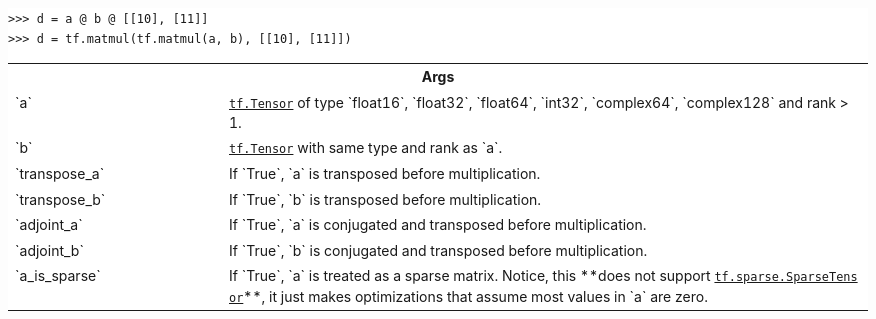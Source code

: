 ```
>>> d = a @ b @ [[10], [11]]
>>> d = tf.matmul(tf.matmul(a, b), [[10], [11]])
```


 <table class="responsive fixed orange">
<colgroup><col width="214px"><col></colgroup>
<tr><th colspan="2">Args</th></tr>

<tr>
<td>
`a`
</td>
<td>
<a href="../../../tf/Tensor.md"><code>tf.Tensor</code></a> of type `float16`, `float32`, `float64`, `int32`,
`complex64`, `complex128` and rank > 1.
</td>
</tr><tr>
<td>
`b`
</td>
<td>
<a href="../../../tf/Tensor.md"><code>tf.Tensor</code></a> with same type and rank as `a`.
</td>
</tr><tr>
<td>
`transpose_a`
</td>
<td>
If `True`, `a` is transposed before multiplication.
</td>
</tr><tr>
<td>
`transpose_b`
</td>
<td>
If `True`, `b` is transposed before multiplication.
</td>
</tr><tr>
<td>
`adjoint_a`
</td>
<td>
If `True`, `a` is conjugated and transposed before
multiplication.
</td>
</tr><tr>
<td>
`adjoint_b`
</td>
<td>
If `True`, `b` is conjugated and transposed before
multiplication.
</td>
</tr><tr>
<td>
`a_is_sparse`
</td>
<td>
If `True`, `a` is treated as a sparse matrix. Notice, this
**does not support <a href="../../../tf/sparse/SparseTensor.md"><code>tf.sparse.SparseTensor</code></a>**, it just makes optimizations
that assume most values in `a` are zero.